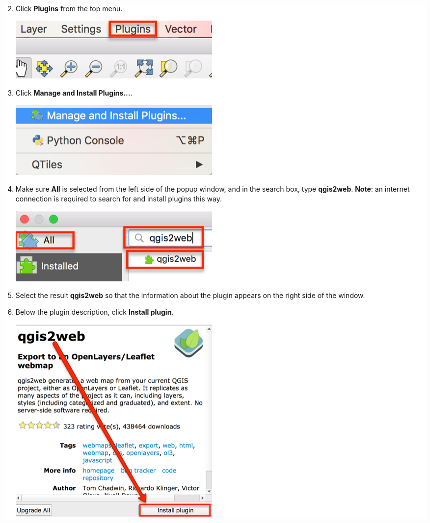 2. Click **Plugins** from the top menu.

      ![Image is a screenshot highlighting the Plugins option in the top menu](images/plugins.png "Click Plugins")

3. Click **Manage and Install Plugins...**.

      ![Image is a screenshot showing the manage and install plugins options](images/installPlugins.png "Click manage and install plugins")

4. Make sure **All** is selected from the left side of the popup window, and in the search box, type **qgis2web**. **Note**: an internet connection is required to search for and install plugins this way.

      ![Image is a screenshot highlighting searching for plugins](images/qgis2web.png "Click qgis2web")

5. Select the result **qgis2web** so that the information about the plugin appears on the right side of the window.

6. Below the plugin description, click **Install plugin**.

      ![Image is a screenshot showing to click Install plugin in the bottom right](images/installPlugin.png "Click Install plugin")
